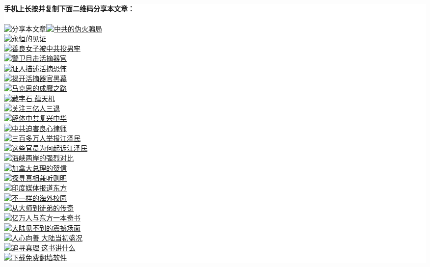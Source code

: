 <strong>手机上长按并复制下面二维码分享本文章：</strong><br><br><img src="https://quickchart.io/qr?size=256&text=https://github.com/1992513/djy/blob/master/gb/22/11/24/n13872002.md%231" title="分享本文章"></td><td VALIGN=TOP><a href="https://github.com/1992513/djy/blob/master/gb/16/1/21/n4622075.md?dfh#1" target="_blank"><img src="https://raw.githubusercontent.com/1992513/djy/master/gb/300/wei-f1.jpg" title="中共的伪火骗局"  alt="中共的伪火骗局"></a><br><a href="https://github.com/1992513/www/blob/master/README.md?dfh#9" target="_blank"><img src="https://raw.githubusercontent.com/1992513/djy/master/gb/300/yong-h.jpg" title="永恒的见证"  alt="永恒的见证"></a><br><a href="https://github.com/1992513/djy/blob/master/gb/13/9/29/n3974789.md?dfh#1" target="_blank"><img src="https://raw.githubusercontent.com/1992513/djy/master/gb/300/shang-lnz.jpg" title="善良女子被中共投男牢"  alt="善良女子被中共投男牢"></a><br><a href="https://github.com/1992513/djy/blob/master/gb/16/3/16/n4663449.md?dfh#1" target="_blank"><img src="https://raw.githubusercontent.com/1992513/djy/master/gb/300/huo-z3.jpg" title="警卫目击活摘器官"  alt="警卫目击活摘器官"></a><br><a href="https://github.com/1992513/djy/blob/master/gb/16/8/7/n8177641.md?dfh#1" target="_blank"><img src="https://raw.githubusercontent.com/1992513/djy/master/gb/300/huo-z4.jpg" title="证人描述活摘恐怖"  alt="证人描述活摘恐怖"></a><br><a href="https://github.com/1992513/djy/blob/master/gb/10/4/19/n2881569.md?dfh#1" target="_blank"><img src="https://raw.githubusercontent.com/1992513/djy/master/gb/300/huo-z1.jpg" title="揭开活摘器官黑幕"  alt="揭开活摘器官黑幕"></a><br><a href="https://github.com/1992513/djy/blob/master/gb/10/11/7/n3077476.md?dfh#1" target="_blank"><img src="https://raw.githubusercontent.com/1992513/djy/master/gb/300/ma-ks.jpg" title="马克思的成魔之路"  alt="马克思的成魔之路"></a><br><a href="https://github.com/1992513/djy/blob/master/gb/14/6/9/n4173977.md?dfh#1" target="_blank"><img src="https://raw.githubusercontent.com/1992513/djy/master/gb/300/chang-zs.jpg" title="藏字石 蕴天机"  alt="藏字石 蕴天机"></a><br><a href="https://github.com/1992513/djy/blob/master/gb/18/5/10/n10381511.md?dfh#1" target="_blank"><img src="https://raw.githubusercontent.com/1992513/djy/master/gb/300/st1.jpg" title="关注三亿人三退"  alt="关注三亿人三退"></a><br><a href="https://github.com/1992513/djy/blob/master/gb/18/3/21/n10237682.md?dfh#1" target="_blank"><img src="https://raw.githubusercontent.com/1992513/djy/master/gb/300/jie-t.jpg" title="解体中共复兴中华"  alt="解体中共复兴中华"></a><br><a href="https://github.com/1992513/djy/blob/master/gb/9/2/9/n2422991.md?dfh#1" target="_blank"><img src="https://raw.githubusercontent.com/1992513/djy/master/gb/300/gao-zs.jpg" title="中共迫害良心律师"  alt="中共迫害良心律师"></a><br><a href="https://github.com/1992513/djy/blob/master/gb/18/12/9/n10900044.md?dfh#1" target="_blank"><img src="https://raw.githubusercontent.com/1992513/djy/master/gb/300/sj1.jpg" title="三百多万人举报江泽民"  alt="三百多万人举报江泽民"></a><br><a href="https://github.com/1992513/djy/blob/master/gb/18/8/28/n10672014.md?dfh#1" target="_blank"><img src="https://raw.githubusercontent.com/1992513/djy/master/gb/300/sj2.jpg" title="这些官员为何起诉江泽民"  alt="这些官员为何起诉江泽民"></a><br><a href="https://github.com/1992513/djy/blob/master/gb/8/12/18/n2367165.md?dfh#1" target="_blank"><img src="https://raw.githubusercontent.com/1992513/djy/master/gb/300/liangan.jpg" title="海峡两岸的强烈对比"  alt="海峡两岸的强烈对比"></a><br><a href="https://github.com/1992513/djy/blob/master/gb/15/12/10/n4593139.md?dfh#1" target="_blank"><img src="https://raw.githubusercontent.com/1992513/djy/master/gb/300/jia-ndzl.jpg" title="加拿大总理的贺信"  alt="加拿大总理的贺信"></a><br><a href="https://github.com/1992513/djy/blob/master/gb/11/6/17/n3289382.md?dfh#1" target="_blank"><img src="https://raw.githubusercontent.com/1992513/djy/master/gb/300/xiao-wd.jpg" title="探寻真相兼听则明"  alt="探寻真相兼听则明"></a><br><a href="https://github.com/1992513/djy/blob/master/gb/18/10/27/n10812623.md?dfh#1" target="_blank"><img src="https://raw.githubusercontent.com/1992513/djy/master/gb/300/yindu.jpg" title="印度媒体报道东方"  alt="印度媒体报道东方"></a><br><a href="https://github.com/1992513/djy/blob/master/gb/18/6/9/n10469652.md?dfh#1" target="_blank"><img src="https://raw.githubusercontent.com/1992513/djy/master/gb/300/xie-j.jpg" title="不一样的海外校园"  alt="不一样的海外校园"></a><br><a href="https://github.com/1992513/djy/blob/master/gb/7/4/5/n1669415.md?dfh#1" target="_blank"><img src="https://raw.githubusercontent.com/1992513/djy/master/gb/300/li-up.jpg" title="从大师到徒弟的传奇"  alt="从大师到徒弟的传奇"></a><br><a href="https://github.com/1992513/djy/blob/master/gb/17/5/26/n9191512.md?dfh#1" target="_blank"><img src="https://raw.githubusercontent.com/1992513/djy/master/gb/300/zfl2.jpg" title="亿万人与东方一本奇书"  alt="亿万人与东方一本奇书"></a><br><a href="https://github.com/1992513/djy/blob/master/gb/13/11/27/n4020290.md?dfh#1" target="_blank"><img src="https://raw.githubusercontent.com/1992513/djy/master/gb/300/zhen-h.jpg" title="大陆见不到的震撼场面"  alt="大陆见不到的震撼场面"></a><br><a href="https://github.com/1992513/djy/blob/master/gb/15/7/17/n4482910.md?dfh#1" target="_blank"><img src="https://raw.githubusercontent.com/1992513/djy/master/gb/300/dalu-sk.jpg" title="人心向善 大陆当初盛况"  alt="人心向善 大陆当初盛况"></a><br><a href="https://github.com/1992513/djy/blob/master/gb/19/1/5/n10955468.md?dfh#1" target="_blank"><img src="https://raw.githubusercontent.com/1992513/djy/master/gb/300/zfl1.jpg" title="追寻真理 这书讲什么"  alt="追寻真理 这书讲什么"></a><br><a href="https://github.com/1992513/www/blob/master/README.md?dfh#1" target="_blank"><img src="https://raw.githubusercontent.com/1992513/djy/master/gb/300/fq1.jpg" title="下载免费翻墙软件"  alt="下载免费翻墙软件"></a><br></td></tr></table>
